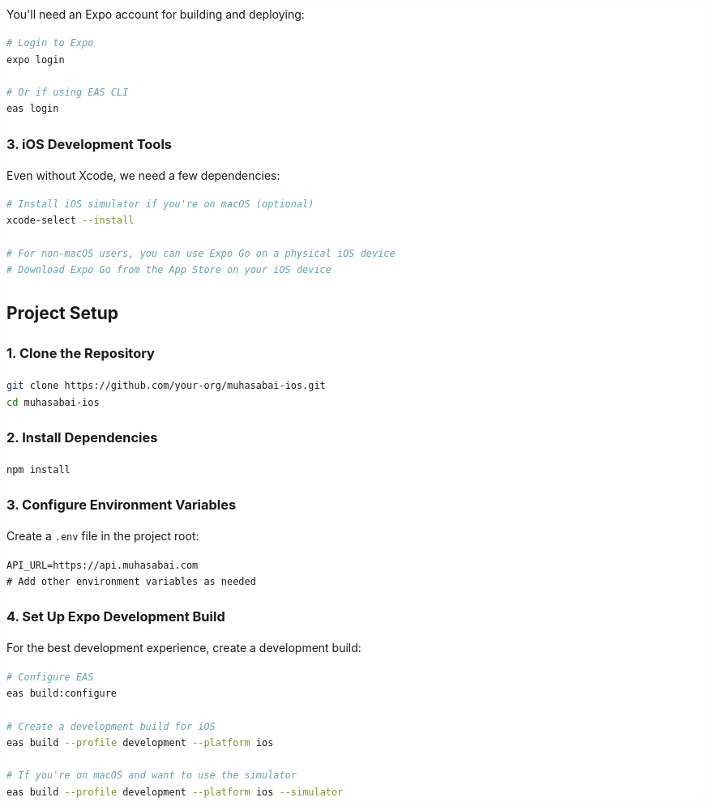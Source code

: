 You'll need an Expo account for building and deploying:

```bash
# Login to Expo
expo login

# Or if using EAS CLI
eas login
```

### 3. iOS Development Tools

Even without Xcode, we need a few dependencies:

```bash
# Install iOS simulator if you're on macOS (optional)
xcode-select --install

# For non-macOS users, you can use Expo Go on a physical iOS device
# Download Expo Go from the App Store on your iOS device
```

## Project Setup

### 1. Clone the Repository

```bash
git clone https://github.com/your-org/muhasabai-ios.git
cd muhasabai-ios
```

### 2. Install Dependencies

```bash
npm install
```

### 3. Configure Environment Variables

Create a `.env` file in the project root:

```
API_URL=https://api.muhasabai.com
# Add other environment variables as needed
```

### 4. Set Up Expo Development Build

For the best development experience, create a development build:

```bash
# Configure EAS
eas build:configure

# Create a development build for iOS
eas build --profile development --platform ios

# If you're on macOS and want to use the simulator
eas build --profile development --platform ios --simulator
```
